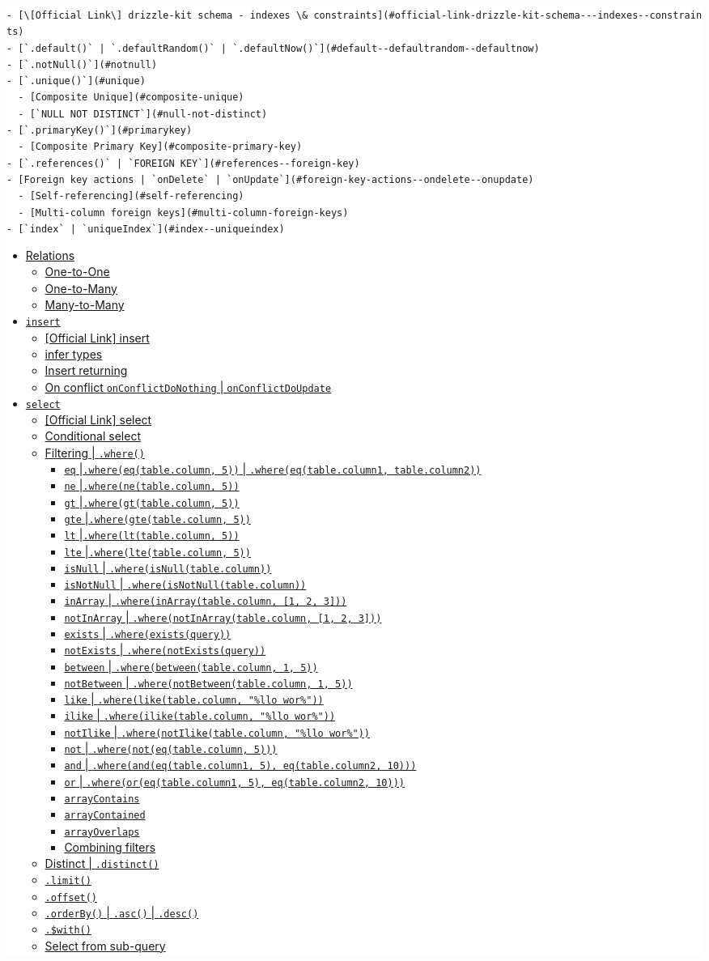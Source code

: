     - [\[Official Link\] drizzle-kit schema - indexes \& constraints](#official-link-drizzle-kit-schema---indexes--constraints)
    - [`.default()` | `.defaultRandom()` | `.defaultNow()`](#default--defaultrandom--defaultnow)
    - [`.notNull()`](#notnull)
    - [`.unique()`](#unique)
      - [Composite Unique](#composite-unique)
      - [`NULL NOT DISTINCT`](#null-not-distinct)
    - [`.primaryKey()`](#primarykey)
      - [Composite Primary Key](#composite-primary-key)
    - [`.references()` | `FOREIGN KEY`](#references--foreign-key)
    - [Foreign key actions | `onDelete` | `onUpdate`](#foreign-key-actions--ondelete--onupdate)
      - [Self-referencing](#self-referencing)
      - [Multi-column foreign keys](#multi-column-foreign-keys)
    - [`index` | `uniqueIndex`](#index--uniqueindex)
  - [Relations](#relations)
    - [One-to-One](#one-to-one)
    - [One-to-Many](#one-to-many)
    - [Many-to-Many](#many-to-many)
  - [`insert`](#insert)
    - [\[Official Link\] insert](#official-link-insert)
    - [infer types](#infer-types)
    - [Insert returning](#insert-returning)
    - [On conflict `onConflictDoNothing` | `onConflictDoUpdate`](#on-conflict-onconflictdonothing--onconflictdoupdate)
  - [`select`](#select)
    - [\[Official Link\] select](#official-link-select)
    - [Conditional select](#conditional-select)
    - [Filtering | `.where()`](#filtering--where)
      - [`eq` |`.where(eq(table.column, 5))` | `.where(eq(table.column1, table.column2))`](#eq-whereeqtablecolumn-5--whereeqtablecolumn1-tablecolumn2)
      - [`ne` |`.where(ne(table.column, 5))`](#ne-wherenetablecolumn-5)
      - [`gt` |`.where(gt(table.column, 5))`](#gt-wheregttablecolumn-5)
      - [`gte` |`.where(gte(table.column, 5))`](#gte-wheregtetablecolumn-5)
      - [`lt` |`.where(lt(table.column, 5))`](#lt-wherelttablecolumn-5)
      - [`lte` |`.where(lte(table.column, 5))`](#lte-whereltetablecolumn-5)
      - [`isNull` | `.where(isNull(table.column))`](#isnull--whereisnulltablecolumn)
      - [`isNotNull` | `.where(isNotNull(table.column))`](#isnotnull--whereisnotnulltablecolumn)
      - [`inArray` | `.where(inArray(table.column, [1, 2, 3]))`](#inarray--whereinarraytablecolumn-1-2-3)
      - [`notInArray` | `.where(notInArray(table.column, [1, 2, 3]))`](#notinarray--wherenotinarraytablecolumn-1-2-3)
      - [`exists` | `.where(exists(query))`](#exists--whereexistsquery)
      - [`notExists` | `.where(notExists(query))`](#notexists--wherenotexistsquery)
      - [`between` | `.where(between(table.column, 1, 5))`](#between--wherebetweentablecolumn-1-5)
      - [`notBetween` | `.where(notBetween(table.column, 1, 5))`](#notbetween--wherenotbetweentablecolumn-1-5)
      - [`like` | `.where(like(table.column, "%llo wor%"))`](#like--whereliketablecolumn-llo-wor)
      - [`ilike` | `.where(ilike(table.column, "%llo wor%"))`](#ilike--whereiliketablecolumn-llo-wor)
      - [`notIlike` | `.where(notIlike(table.column, "%llo wor%"))`](#notilike--wherenotiliketablecolumn-llo-wor)
      - [`not` | `.where(not(eq(table.column, 5)))`](#not--wherenoteqtablecolumn-5)
      - [`and` | `.where(and(eq(table.column1, 5), eq(table.column2, 10)))`](#and--whereandeqtablecolumn1-5-eqtablecolumn2-10)
      - [`or` | `.where(or(eq(table.column1, 5), eq(table.column2, 10)))`](#or--whereoreqtablecolumn1-5-eqtablecolumn2-10)
      - [`arrayContains`](#arraycontains)
      - [`arrayContained`](#arraycontained)
      - [`arrayOverlaps`](#arrayoverlaps)
      - [Combining filters](#combining-filters)
    - [Distinct | `.distinct()`](#distinct--distinct)
    - [`.limit()`](#limit)
    - [`.offset()`](#offset)
    - [`.orderBy()` | `.asc()` | `.desc()`](#orderby--asc--desc)
    - [`.$with()`](#with)
    - [Select from sub-query](#select-from-sub-query)